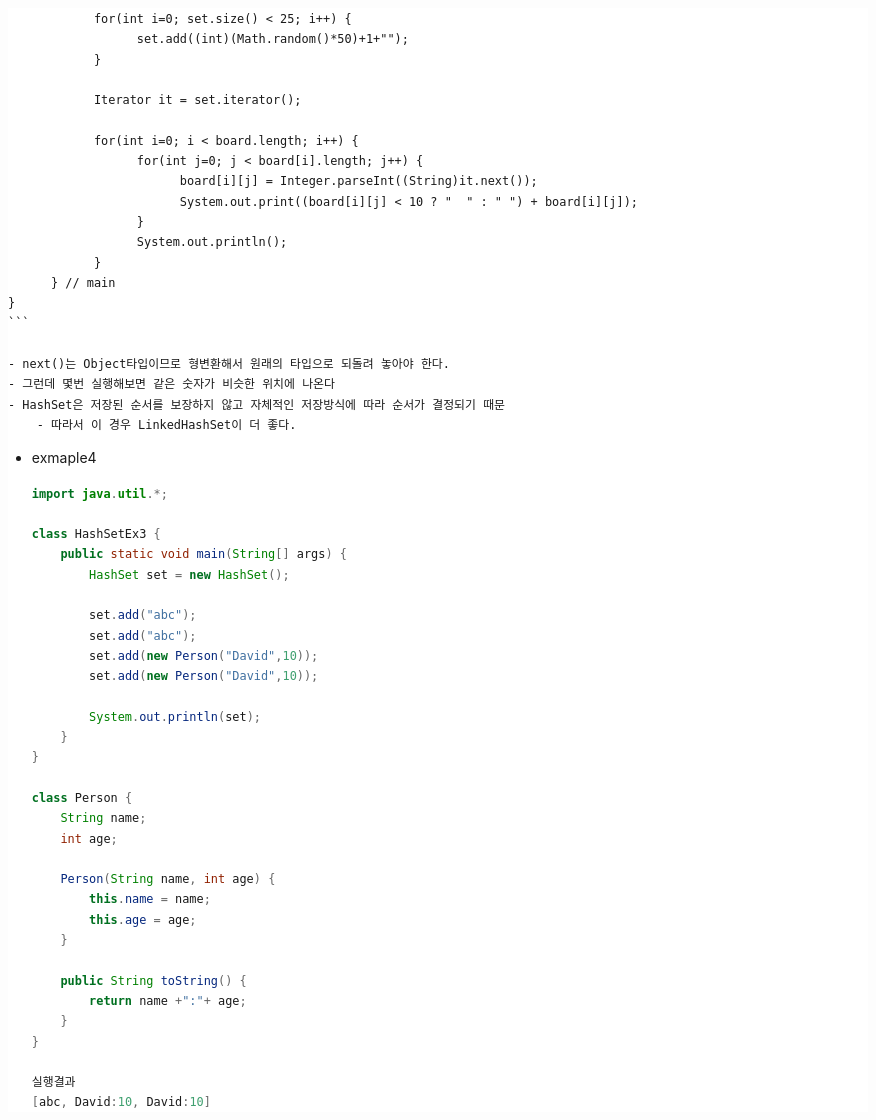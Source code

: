                 for(int i=0; set.size() < 25; i++) { 
                      set.add((int)(Math.random()*50)+1+""); 
                } 

                Iterator it = set.iterator(); 

                for(int i=0; i < board.length; i++) { 
                      for(int j=0; j < board[i].length; j++) { 
                            board[i][j] = Integer.parseInt((String)it.next());
                            System.out.print((board[i][j] < 10 ? "  " : " ") + board[i][j]); 
                      } 
                      System.out.println(); 
                } 
          } // main
    }
    ```

    - next()는 Object타입이므로 형변환해서 원래의 타입으로 되돌려 놓아야 한다.
    - 그런데 몇번 실행해보면 같은 숫자가 비슷한 위치에 나온다
    - HashSet은 저장된 순서를 보장하지 않고 자체적인 저장방식에 따라 순서가 결정되기 때문
        - 따라서 이 경우 LinkedHashSet이 더 좋다.
- exmaple4

    ```java
    import java.util.*;

    class HashSetEx3 {
    	public static void main(String[] args) {
    		HashSet set = new HashSet();

    		set.add("abc");
    		set.add("abc");
    		set.add(new Person("David",10));
    		set.add(new Person("David",10));

    		System.out.println(set);
    	}
    }

    class Person {
    	String name;
    	int age;

    	Person(String name, int age) {
    		this.name = name;
    		this.age = age;
    	}

    	public String toString() {
    		return name +":"+ age;
    	}
    }

    실행결과
    [abc, David:10, David:10]
    ```
